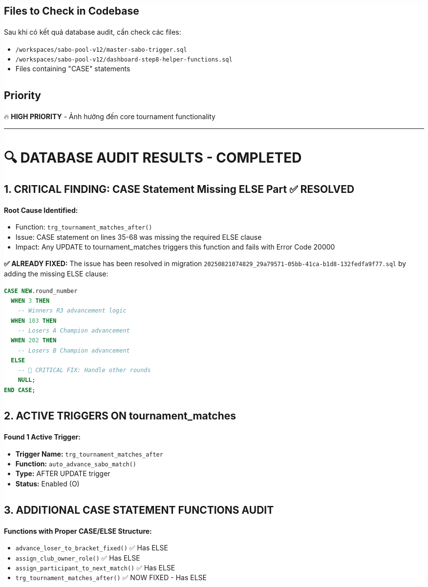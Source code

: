 ## Files to Check in Codebase
Sau khi có kết quả database audit, cần check các files:
- `/workspaces/sabo-pool-v12/master-sabo-trigger.sql`
- `/workspaces/sabo-pool-v12/dashboard-step8-helper-functions.sql`
- Files containing "CASE" statements

## Priority
🔥 **HIGH PRIORITY** - Ảnh hưởng đến core tournament functionality

---

# 🔍 DATABASE AUDIT RESULTS - COMPLETED

## 1. CRITICAL FINDING: CASE Statement Missing ELSE Part ✅ RESOLVED

**Root Cause Identified:**
- Function: `trg_tournament_matches_after()`
- Issue: CASE statement on lines 35-68 was missing the required ELSE clause
- Impact: Any UPDATE to tournament_matches triggers this function and fails with Error Code 20000

**✅ ALREADY FIXED:** The issue has been resolved in migration `20250821074829_29a79571-05bb-41ca-b1d8-132fedfa9f77.sql` by adding the missing ELSE clause:

```sql
CASE NEW.round_number
  WHEN 3 THEN
    -- Winners R3 advancement logic
  WHEN 103 THEN  
    -- Losers A Champion advancement
  WHEN 202 THEN
    -- Losers B Champion advancement
  ELSE
    -- 🔧 CRITICAL FIX: Handle other rounds
    NULL;
END CASE;
```

## 2. ACTIVE TRIGGERS ON tournament_matches
**Found 1 Active Trigger:**
- **Trigger Name:** `trg_tournament_matches_after`
- **Function:** `auto_advance_sabo_match()`
- **Type:** AFTER UPDATE trigger
- **Status:** Enabled (O)

## 3. ADDITIONAL CASE STATEMENT FUNCTIONS AUDIT
**Functions with Proper CASE/ELSE Structure:**
- `advance_loser_to_bracket_fixed()` ✅ Has ELSE
- `assign_club_owner_role()` ✅ Has ELSE
- `assign_participant_to_next_match()` ✅ Has ELSE
- `trg_tournament_matches_after()` ✅ NOW FIXED - Has ELSE
